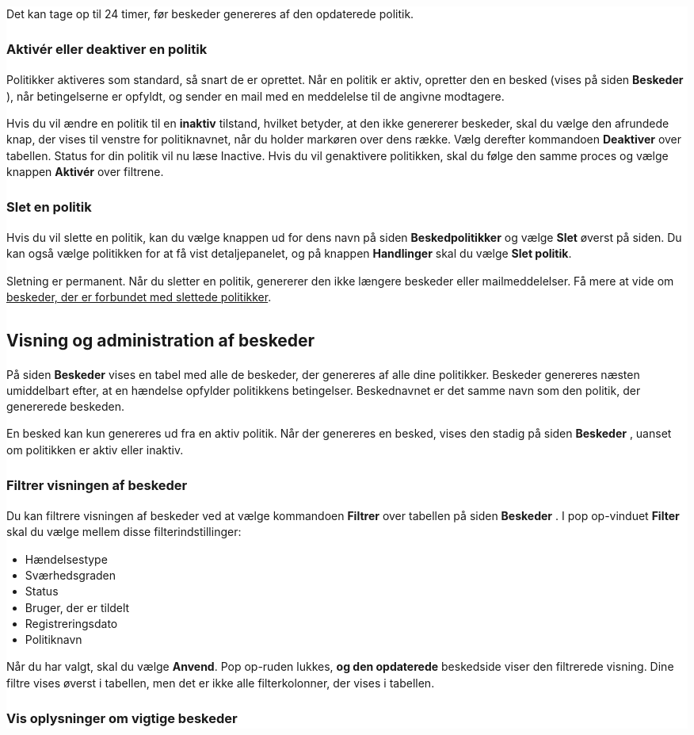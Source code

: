 Det kan tage op til 24 timer, før beskeder genereres af den opdaterede politik.

### <a name="activate-or-inactivate-a-policy"></a>Aktivér eller deaktiver en politik

Politikker aktiveres som standard, så snart de er oprettet. Når en politik er aktiv, opretter den en besked (vises på siden **Beskeder** ), når betingelserne er opfyldt, og sender en mail med en meddelelse til de angivne modtagere.

Hvis du vil ændre en politik til en **inaktiv** tilstand, hvilket betyder, at den ikke genererer beskeder, skal du vælge den afrundede knap, der vises til venstre for politiknavnet, når du holder markøren over dens række. Vælg derefter kommandoen **Deaktiver** over tabellen. Status for din politik vil nu læse Inactive. Hvis du vil genaktivere politikken, skal du følge den samme proces og vælge knappen **Aktivér** over filtrene.

### <a name="delete-a-policy"></a>Slet en politik

Hvis du vil slette en politik, kan du vælge knappen ud for dens navn på siden **Beskedpolitikker** og vælge **Slet** øverst på siden. Du kan også vælge politikken for at få vist detaljepanelet, og på knappen **Handlinger** skal du vælge **Slet politik**.

Sletning er permanent. Når du sletter en politik, genererer den ikke længere beskeder eller mailmeddelelser. Få mere at vide om [beskeder, der er forbundet med slettede politikker](#when-policies-are-deleted).

## <a name="viewing-and-managing-alerts"></a>Visning og administration af beskeder

På siden **Beskeder** vises en tabel med alle de beskeder, der genereres af alle dine politikker. Beskeder genereres næsten umiddelbart efter, at en hændelse opfylder politikkens betingelser. Beskednavnet er det samme navn som den politik, der genererede beskeden.

En besked kan kun genereres ud fra en aktiv politik. Når der genereres en besked, vises den stadig på siden **Beskeder** , uanset om politikken er aktiv eller inaktiv.

### <a name="filter-your-view-of-alerts"></a>Filtrer visningen af beskeder
Du kan filtrere visningen af beskeder ved at vælge kommandoen **Filtrer** over tabellen på siden **Beskeder** . I pop op-vinduet **Filter** skal du vælge mellem disse filterindstillinger:

- Hændelsestype
- Sværhedsgraden
- Status
- Bruger, der er tildelt
- Registreringsdato
- Politiknavn

Når du har valgt, skal du vælge **Anvend**. Pop op-ruden lukkes, **og den opdaterede** beskedside viser den filtrerede visning. Dine filtre vises øverst i tabellen, men det er ikke alle filterkolonner, der vises i tabellen.

### <a name="view-alert-details"></a>Vis oplysninger om vigtige beskeder
